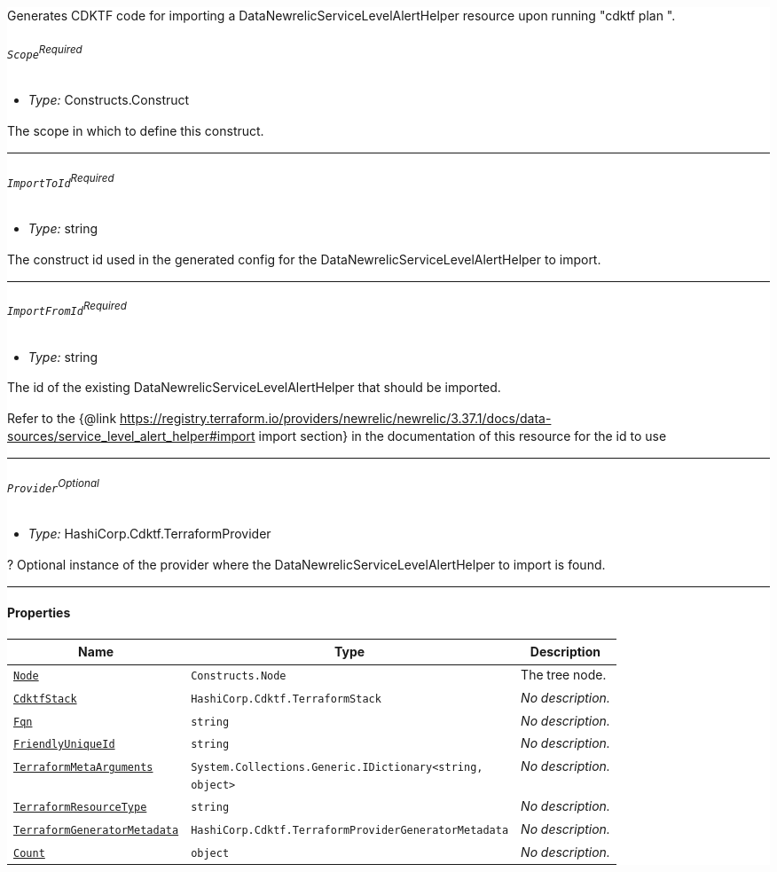 Generates CDKTF code for importing a DataNewrelicServiceLevelAlertHelper resource upon running "cdktf plan <stack-name>".

###### `Scope`<sup>Required</sup> <a name="Scope" id="@cdktf/provider-newrelic.dataNewrelicServiceLevelAlertHelper.DataNewrelicServiceLevelAlertHelper.generateConfigForImport.parameter.scope"></a>

- *Type:* Constructs.Construct

The scope in which to define this construct.

---

###### `ImportToId`<sup>Required</sup> <a name="ImportToId" id="@cdktf/provider-newrelic.dataNewrelicServiceLevelAlertHelper.DataNewrelicServiceLevelAlertHelper.generateConfigForImport.parameter.importToId"></a>

- *Type:* string

The construct id used in the generated config for the DataNewrelicServiceLevelAlertHelper to import.

---

###### `ImportFromId`<sup>Required</sup> <a name="ImportFromId" id="@cdktf/provider-newrelic.dataNewrelicServiceLevelAlertHelper.DataNewrelicServiceLevelAlertHelper.generateConfigForImport.parameter.importFromId"></a>

- *Type:* string

The id of the existing DataNewrelicServiceLevelAlertHelper that should be imported.

Refer to the {@link https://registry.terraform.io/providers/newrelic/newrelic/3.37.1/docs/data-sources/service_level_alert_helper#import import section} in the documentation of this resource for the id to use

---

###### `Provider`<sup>Optional</sup> <a name="Provider" id="@cdktf/provider-newrelic.dataNewrelicServiceLevelAlertHelper.DataNewrelicServiceLevelAlertHelper.generateConfigForImport.parameter.provider"></a>

- *Type:* HashiCorp.Cdktf.TerraformProvider

? Optional instance of the provider where the DataNewrelicServiceLevelAlertHelper to import is found.

---

#### Properties <a name="Properties" id="Properties"></a>

| **Name** | **Type** | **Description** |
| --- | --- | --- |
| <code><a href="#@cdktf/provider-newrelic.dataNewrelicServiceLevelAlertHelper.DataNewrelicServiceLevelAlertHelper.property.node">Node</a></code> | <code>Constructs.Node</code> | The tree node. |
| <code><a href="#@cdktf/provider-newrelic.dataNewrelicServiceLevelAlertHelper.DataNewrelicServiceLevelAlertHelper.property.cdktfStack">CdktfStack</a></code> | <code>HashiCorp.Cdktf.TerraformStack</code> | *No description.* |
| <code><a href="#@cdktf/provider-newrelic.dataNewrelicServiceLevelAlertHelper.DataNewrelicServiceLevelAlertHelper.property.fqn">Fqn</a></code> | <code>string</code> | *No description.* |
| <code><a href="#@cdktf/provider-newrelic.dataNewrelicServiceLevelAlertHelper.DataNewrelicServiceLevelAlertHelper.property.friendlyUniqueId">FriendlyUniqueId</a></code> | <code>string</code> | *No description.* |
| <code><a href="#@cdktf/provider-newrelic.dataNewrelicServiceLevelAlertHelper.DataNewrelicServiceLevelAlertHelper.property.terraformMetaArguments">TerraformMetaArguments</a></code> | <code>System.Collections.Generic.IDictionary<string, object></code> | *No description.* |
| <code><a href="#@cdktf/provider-newrelic.dataNewrelicServiceLevelAlertHelper.DataNewrelicServiceLevelAlertHelper.property.terraformResourceType">TerraformResourceType</a></code> | <code>string</code> | *No description.* |
| <code><a href="#@cdktf/provider-newrelic.dataNewrelicServiceLevelAlertHelper.DataNewrelicServiceLevelAlertHelper.property.terraformGeneratorMetadata">TerraformGeneratorMetadata</a></code> | <code>HashiCorp.Cdktf.TerraformProviderGeneratorMetadata</code> | *No description.* |
| <code><a href="#@cdktf/provider-newrelic.dataNewrelicServiceLevelAlertHelper.DataNewrelicServiceLevelAlertHelper.property.count">Count</a></code> | <code>object</code> | *No description.* |